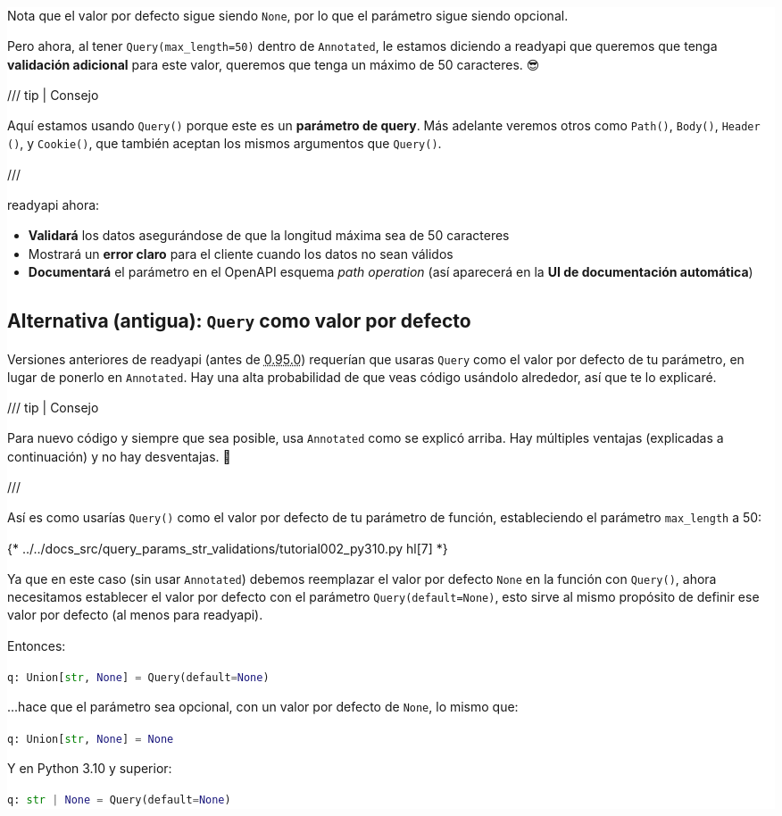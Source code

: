 Nota que el valor por defecto sigue siendo `None`, por lo que el parámetro sigue siendo opcional.

Pero ahora, al tener `Query(max_length=50)` dentro de `Annotated`, le estamos diciendo a readyapi que queremos que tenga **validación adicional** para este valor, queremos que tenga un máximo de 50 caracteres. 😎

/// tip | Consejo

Aquí estamos usando `Query()` porque este es un **parámetro de query**. Más adelante veremos otros como `Path()`, `Body()`, `Header()`, y `Cookie()`, que también aceptan los mismos argumentos que `Query()`.

///

readyapi ahora:

* **Validará** los datos asegurándose de que la longitud máxima sea de 50 caracteres
* Mostrará un **error claro** para el cliente cuando los datos no sean válidos
* **Documentará** el parámetro en el OpenAPI esquema *path operation* (así aparecerá en la **UI de documentación automática**)

## Alternativa (antigua): `Query` como valor por defecto

Versiones anteriores de readyapi (antes de <abbr title="antes de 2023-03">0.95.0</abbr>) requerían que usaras `Query` como el valor por defecto de tu parámetro, en lugar de ponerlo en `Annotated`. Hay una alta probabilidad de que veas código usándolo alrededor, así que te lo explicaré.

/// tip | Consejo

Para nuevo código y siempre que sea posible, usa `Annotated` como se explicó arriba. Hay múltiples ventajas (explicadas a continuación) y no hay desventajas. 🍰

///

Así es como usarías `Query()` como el valor por defecto de tu parámetro de función, estableciendo el parámetro `max_length` a 50:

{* ../../docs_src/query_params_str_validations/tutorial002_py310.py hl[7] *}

Ya que en este caso (sin usar `Annotated`) debemos reemplazar el valor por defecto `None` en la función con `Query()`, ahora necesitamos establecer el valor por defecto con el parámetro `Query(default=None)`, esto sirve al mismo propósito de definir ese valor por defecto (al menos para readyapi).

Entonces:

```Python
q: Union[str, None] = Query(default=None)
```

...hace que el parámetro sea opcional, con un valor por defecto de `None`, lo mismo que:

```Python
q: Union[str, None] = None
```

Y en Python 3.10 y superior:

```Python
q: str | None = Query(default=None)
```
